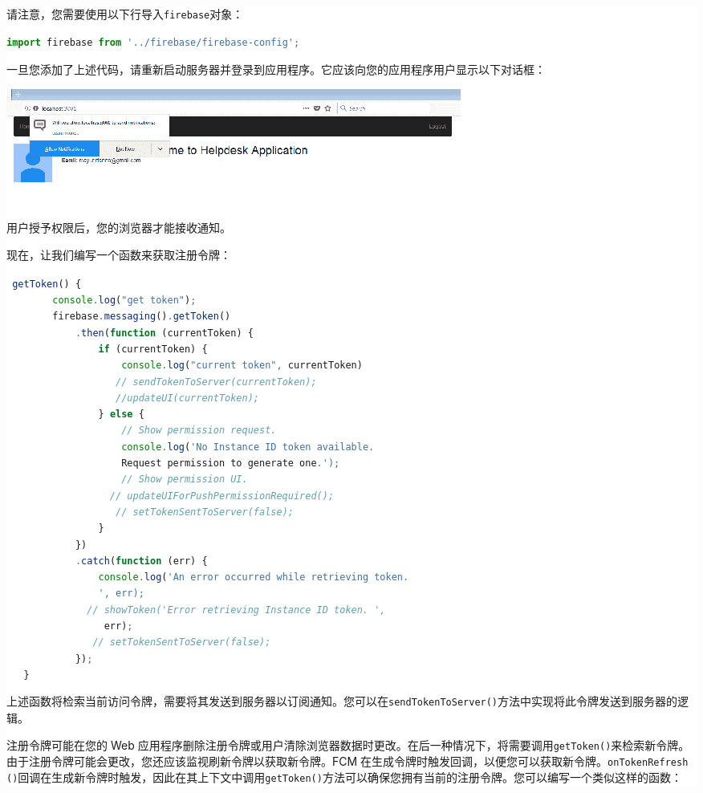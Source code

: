 请注意，您需要使用以下行导入`firebase`对象：

```jsx
import firebase from '../firebase/firebase-config';
```

一旦您添加了上述代码，请重新启动服务器并登录到应用程序。它应该向您的应用程序用户显示以下对话框：

![](img/1bf6efe5-7577-4d8e-83b2-968da0b20687.png)

用户授予权限后，您的浏览器才能接收通知。

现在，让我们编写一个函数来获取注册令牌：

```jsx
 getToken() {
        console.log("get token");
        firebase.messaging().getToken()
            .then(function (currentToken) {
                if (currentToken) {
                    console.log("current token", currentToken)
                   // sendTokenToServer(currentToken);
                   //updateUI(currentToken);
                } else {
                    // Show permission request.
                    console.log('No Instance ID token available. 
                    Request permission to generate one.');
                    // Show permission UI.
                  // updateUIForPushPermissionRequired();
                   // setTokenSentToServer(false);
                }
            })
            .catch(function (err) {
                console.log('An error occurred while retrieving token. 
                ', err);
              // showToken('Error retrieving Instance ID token. ', 
                 err);
               // setTokenSentToServer(false);
            });
   }
```

上述函数将检索当前访问令牌，需要将其发送到服务器以订阅通知。您可以在`sendTokenToServer()`方法中实现将此令牌发送到服务器的逻辑。

注册令牌可能在您的 Web 应用程序删除注册令牌或用户清除浏览器数据时更改。在后一种情况下，将需要调用`getToken()`来检索新令牌。由于注册令牌可能会更改，您还应该监视刷新令牌以获取新令牌。FCM 在生成令牌时触发回调，以便您可以获取新令牌。`onTokenRefresh()`回调在生成新令牌时触发，因此在其上下文中调用`getToken()`方法可以确保您拥有当前的注册令牌。您可以编写一个类似这样的函数：
